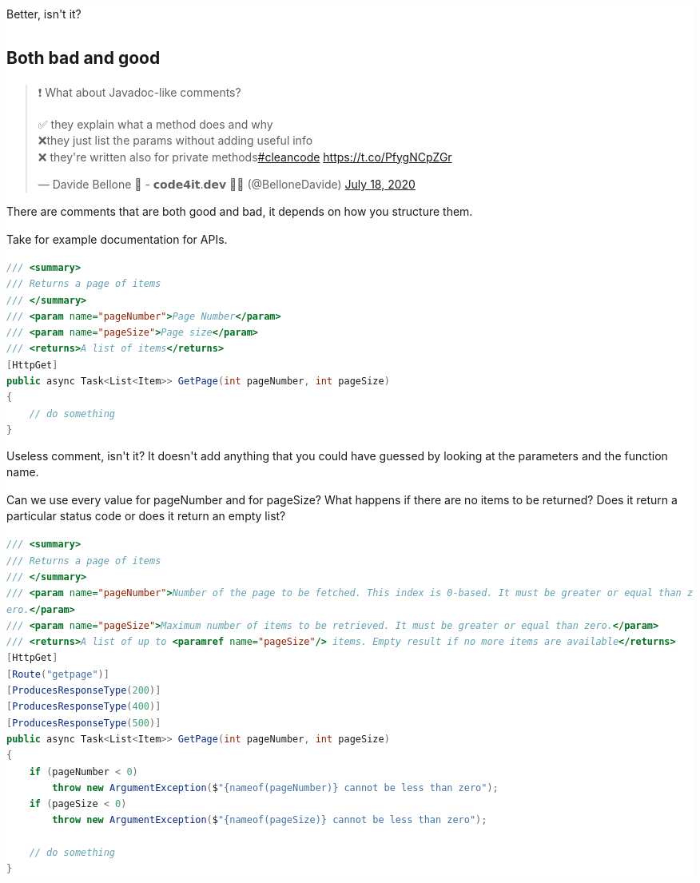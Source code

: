 Better, isn't it?

## Both bad and good

<blockquote class="twitter-tweet"><p lang="en" dir="ltr">❗ What about Javadoc-like comments?<br><br>✅ they explain what a method does and why<br>❌they just list the params without adding useful info<br>❌ they&#39;re written also for private methods<a href="https://twitter.com/hashtag/cleancode?src=hash&amp;ref_src=twsrc%5Etfw">#cleancode</a> <a href="https://t.co/PfygNCpZGr">https://t.co/PfygNCpZGr</a></p>&mdash; Davide Bellone 🐧 - 𝗰𝗼𝗱𝗲𝟰𝗶𝘁.𝗱𝗲𝘃 📃📃 (@BelloneDavide) <a href="https://twitter.com/BelloneDavide/status/1284604503979962369?ref_src=twsrc%5Etfw">July 18, 2020</a></blockquote>

There are comments that are both good and bad, it depends on how you structure them.

Take for example documentation for APIs.

```csharp
/// <summary>
/// Returns a page of items
/// </summary>
/// <param name="pageNumber">Page Number</param>
/// <param name="pageSize">Page size</param>
/// <returns>A list of items</returns>
[HttpGet]
public async Task<List<Item>> GetPage(int pageNumber, int pageSize)
{
	// do something
}
```

Useless comment, isn't it? It doesn't add anything that you could have guessed by looking at the parameters and the function name.

Can we use every value for pageNumber and for pageSize? What happens if there are no items to be returned? Does it return a particular status code or does it return an empty list?

```csharp
/// <summary>
/// Returns a page of items
/// </summary>
/// <param name="pageNumber">Number of the page to be fetched. This index is 0-based. It must be greater or equal than zero.</param>
/// <param name="pageSize">Maximum number of items to be retrieved. It must be greater or equal than zero.</param>
/// <returns>A list of up to <paramref name="pageSize"/> items. Empty result if no more items are available</returns>
[HttpGet]
[Route("getpage")]
[ProducesResponseType(200)]
[ProducesResponseType(400)]
[ProducesResponseType(500)]
public async Task<List<Item>> GetPage(int pageNumber, int pageSize)
{
	if (pageNumber < 0)
		throw new ArgumentException($"{nameof(pageNumber)} cannot be less than zero");
	if (pageSize < 0)
		throw new ArgumentException($"{nameof(pageSize)} cannot be less than zero");

	// do something
}
```
